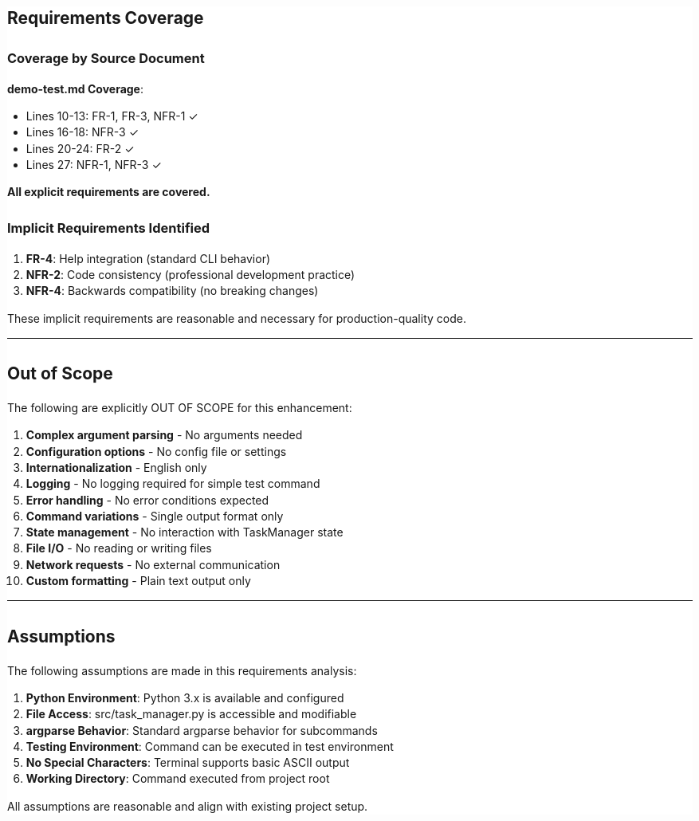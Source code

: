 
## Requirements Coverage

### Coverage by Source Document

**demo-test.md Coverage**:
- Lines 10-13: FR-1, FR-3, NFR-1 ✓
- Lines 16-18: NFR-3 ✓
- Lines 20-24: FR-2 ✓
- Lines 27: NFR-1, NFR-3 ✓

**All explicit requirements are covered.**

### Implicit Requirements Identified

1. **FR-4**: Help integration (standard CLI behavior)
2. **NFR-2**: Code consistency (professional development practice)
3. **NFR-4**: Backwards compatibility (no breaking changes)

These implicit requirements are reasonable and necessary for production-quality code.

---

## Out of Scope

The following are explicitly OUT OF SCOPE for this enhancement:

1. **Complex argument parsing** - No arguments needed
2. **Configuration options** - No config file or settings
3. **Internationalization** - English only
4. **Logging** - No logging required for simple test command
5. **Error handling** - No error conditions expected
6. **Command variations** - Single output format only
7. **State management** - No interaction with TaskManager state
8. **File I/O** - No reading or writing files
9. **Network requests** - No external communication
10. **Custom formatting** - Plain text output only

---

## Assumptions

The following assumptions are made in this requirements analysis:

1. **Python Environment**: Python 3.x is available and configured
2. **File Access**: src/task_manager.py is accessible and modifiable
3. **argparse Behavior**: Standard argparse behavior for subcommands
4. **Testing Environment**: Command can be executed in test environment
5. **No Special Characters**: Terminal supports basic ASCII output
6. **Working Directory**: Command executed from project root

All assumptions are reasonable and align with existing project setup.
